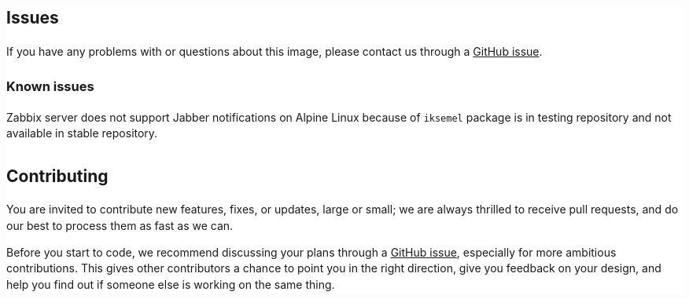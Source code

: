 ## Issues

If you have any problems with or questions about this image, please contact us through a [GitHub issue](https://github.com/zabbix/zabbix-docker/issues).

### Known issues

Zabbix server does not support Jabber notifications on Alpine Linux because of `iksemel` package is in testing repository and not available in stable repository.

## Contributing

You are invited to contribute new features, fixes, or updates, large or small; we are always thrilled to receive pull requests, and do our best to process them as fast as we can.

Before you start to code, we recommend discussing your plans through a [GitHub issue](https://github.com/zabbix/zabbix-docker/issues), especially for more ambitious contributions. This gives other contributors a chance to point you in the right direction, give you feedback on your design, and help you find out if someone else is working on the same thing.
